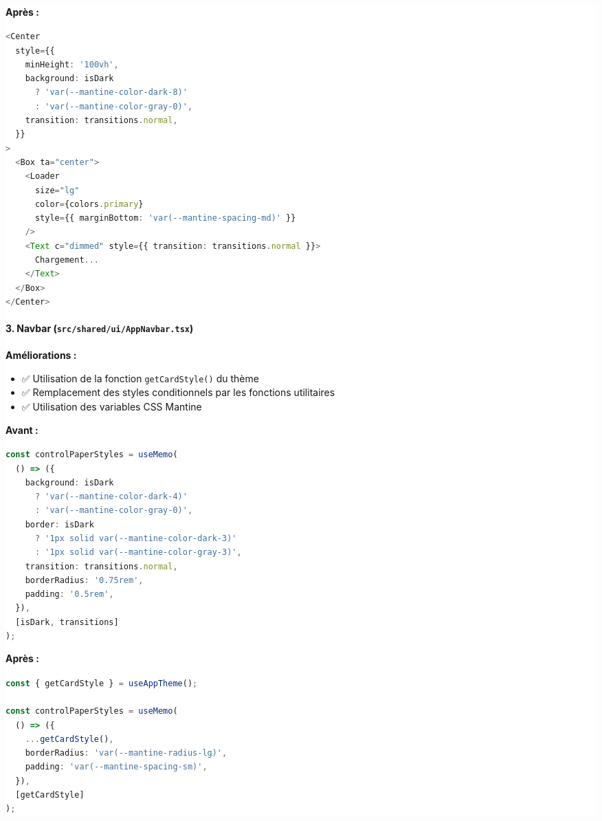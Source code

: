 **Après :**

```typescript
<Center
  style={{
    minHeight: '100vh',
    background: isDark
      ? 'var(--mantine-color-dark-8)'
      : 'var(--mantine-color-gray-0)',
    transition: transitions.normal,
  }}
>
  <Box ta="center">
    <Loader
      size="lg"
      color={colors.primary}
      style={{ marginBottom: 'var(--mantine-spacing-md)' }}
    />
    <Text c="dimmed" style={{ transition: transitions.normal }}>
      Chargement...
    </Text>
  </Box>
</Center>
```

#### 3. **Navbar** (`src/shared/ui/AppNavbar.tsx`)

**Améliorations :**

- ✅ Utilisation de la fonction `getCardStyle()` du thème
- ✅ Remplacement des styles conditionnels par les fonctions utilitaires
- ✅ Utilisation des variables CSS Mantine

**Avant :**

```typescript
const controlPaperStyles = useMemo(
  () => ({
    background: isDark
      ? 'var(--mantine-color-dark-4)'
      : 'var(--mantine-color-gray-0)',
    border: isDark
      ? '1px solid var(--mantine-color-dark-3)'
      : '1px solid var(--mantine-color-gray-3)',
    transition: transitions.normal,
    borderRadius: '0.75rem',
    padding: '0.5rem',
  }),
  [isDark, transitions]
);
```

**Après :**

```typescript
const { getCardStyle } = useAppTheme();

const controlPaperStyles = useMemo(
  () => ({
    ...getCardStyle(),
    borderRadius: 'var(--mantine-radius-lg)',
    padding: 'var(--mantine-spacing-sm)',
  }),
  [getCardStyle]
);
```
